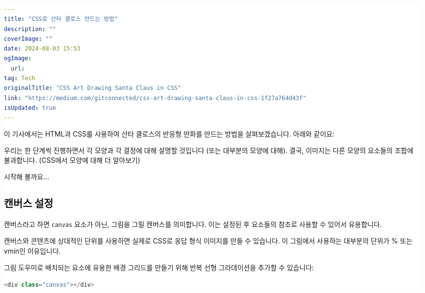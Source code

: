 ```yaml
---
title: "CSS로 산타 클로스 만드는 방법"
description: ""
coverImage: ""
date: 2024-08-03 15:53
ogImage:
  url:
tag: Tech
originalTitle: "CSS Art Drawing Santa Claus in CSS"
link: "https://medium.com/gitconnected/css-art-drawing-santa-claus-in-css-1f27a764d43f"
isUpdated: true
---
```


이 기사에서는 HTML과 CSS를 사용하여 산타 클로스의 반응형 만화를 만드는 방법을 살펴보겠습니다. 아래와 같이요:

우리는 한 단계씩 진행하면서 각 모양과 각 결정에 대해 설명할 것입니다 (또는 대부분의 모양에 대해). 결국, 이미지는 다른 모양의 요소들의 조합에 불과합니다. (CSS에서 모양에 대해 더 알아보기)

시작해 볼까요…

## 캔버스 설정



<ins class="adsbygoogle"
     style="display:block"
     data-ad-client="ca-pub-4877378276818686"
     data-ad-slot="1898504329"
     data-ad-format="auto"
     data-full-width-responsive="true"></ins>

<script>
     (adsbygoogle = window.adsbygoogle || []).push({});
</script>

캔버스라고 하면 `canvas` 요소가 아닌, 그림을 그릴 캔버스를 의미합니다. 이는 설정된 후 요소들의 참조로 사용할 수 있어서 유용합니다.

캔버스와 콘텐츠에 상대적인 단위를 사용하면 실제로 CSS로 응답 형식 이미지를 만들 수 있습니다. 이 그림에서 사용하는 대부분의 단위가 % 또는 vmin인 이유입니다.

그림 도우미로 배치되는 요소에 유용한 배경 그리드를 만들기 위해 반복 선형 그라데이션을 추가할 수 있습니다:

```js
<div class="canvas"></div>
```



<ins class="adsbygoogle"
     style="display:block"
     data-ad-client="ca-pub-4877378276818686"
     data-ad-slot="1898504329"
     data-ad-format="auto"
     data-full-width-responsive="true"></ins>

<script>
     (adsbygoogle = window.adsbygoogle || []).push({});
</script>
